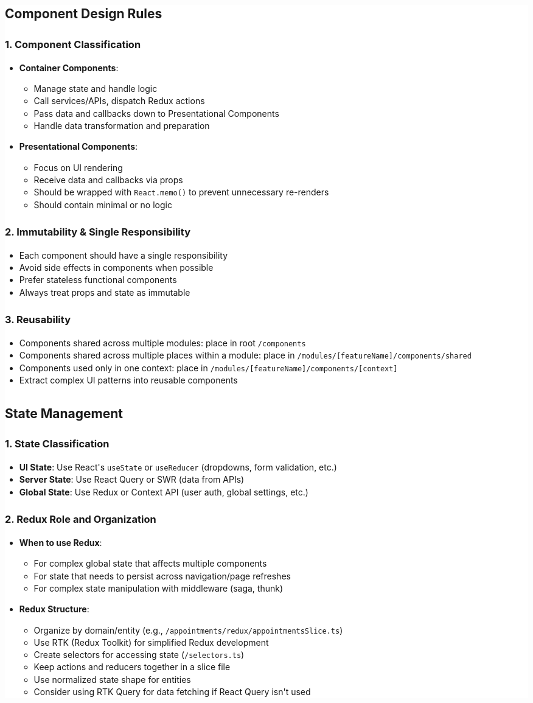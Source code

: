 ## Component Design Rules

### 1. Component Classification
- **Container Components**: 
  - Manage state and handle logic
  - Call services/APIs, dispatch Redux actions
  - Pass data and callbacks down to Presentational Components
  - Handle data transformation and preparation

- **Presentational Components**:
  - Focus on UI rendering
  - Receive data and callbacks via props
  - Should be wrapped with `React.memo()` to prevent unnecessary re-renders
  - Should contain minimal or no logic

### 2. Immutability & Single Responsibility
- Each component should have a single responsibility
- Avoid side effects in components when possible
- Prefer stateless functional components
- Always treat props and state as immutable

### 3. Reusability
- Components shared across multiple modules: place in root `/components`
- Components shared across multiple places within a module: place in `/modules/[featureName]/components/shared`
- Components used only in one context: place in `/modules/[featureName]/components/[context]`
- Extract complex UI patterns into reusable components

## State Management

### 1. State Classification
- **UI State**: Use React's `useState` or `useReducer` (dropdowns, form validation, etc.)
- **Server State**: Use React Query or SWR (data from APIs)
- **Global State**: Use Redux or Context API (user auth, global settings, etc.)

### 2. Redux Role and Organization
- **When to use Redux**:
  - For complex global state that affects multiple components
  - For state that needs to persist across navigation/page refreshes
  - For complex state manipulation with middleware (saga, thunk)

- **Redux Structure**:
  - Organize by domain/entity (e.g., `/appointments/redux/appointmentsSlice.ts`)
  - Use RTK (Redux Toolkit) for simplified Redux development
  - Create selectors for accessing state (`/selectors.ts`)
  - Keep actions and reducers together in a slice file
  - Use normalized state shape for entities
  - Consider using RTK Query for data fetching if React Query isn't used
